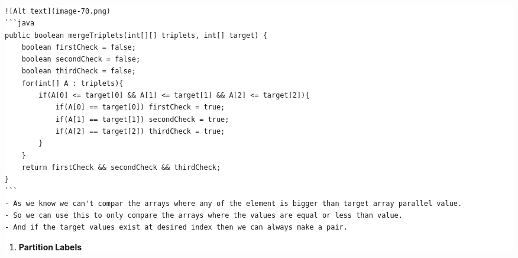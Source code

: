     ![Alt text](image-70.png)
    ```java
    public boolean mergeTriplets(int[][] triplets, int[] target) {
        boolean firstCheck = false;
        boolean secondCheck = false;
        boolean thirdCheck = false;
        for(int[] A : triplets){
            if(A[0] <= target[0] && A[1] <= target[1] && A[2] <= target[2]){
                if(A[0] == target[0]) firstCheck = true;
                if(A[1] == target[1]) secondCheck = true;
                if(A[2] == target[2]) thirdCheck = true;
            }
        }
        return firstCheck && secondCheck && thirdCheck;
    }
    ```
    - As we know we can't compar the arrays where any of the element is bigger than target array parallel value.
    - So we can use this to only compare the arrays where the values are equal or less than value.
    - And if the target values exist at desired index then we can always make a pair.
1. **Partition Labels**